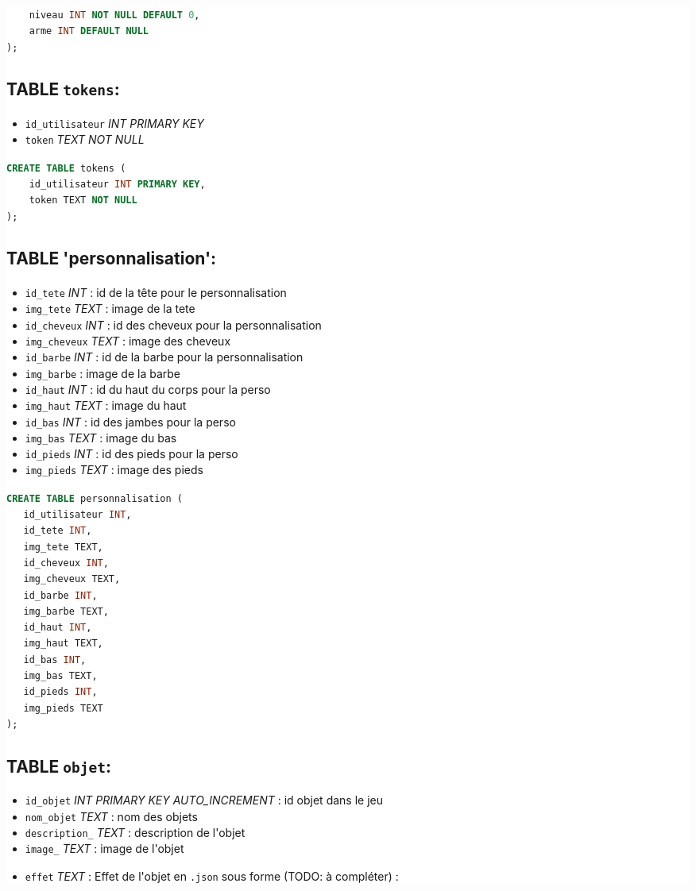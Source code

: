 ```sql
	niveau INT NOT NULL DEFAULT 0,
	arme INT DEFAULT NULL
);
```

## TABLE `tokens`:
 - `id_utilisateur` _INT PRIMARY KEY_
 - `token` _TEXT NOT NULL_

```sql
CREATE TABLE tokens (
	id_utilisateur INT PRIMARY KEY,
	token TEXT NOT NULL
);
```

## TABLE 'personnalisation':
 - `id_tete` _INT_ : id de la tête pour le personnalisation
 - `img_tete` _TEXT_ : image de la tete
 - `id_cheveux` _INT_ : id des cheveux pour la personnalisation
 - `img_cheveux` _TEXT_ : image des cheveux
 - `id_barbe` _INT_ : id de la barbe pour la personnalisation
 - `img_barbe` : image de la barbe
 - `id_haut` _INT_ : id du haut du corps pour la perso
 - `img_haut` _TEXT_ : image du haut
 - `id_bas` _INT_ : id des jambes pour la perso
 - `img_bas` _TEXT_ : image du bas
 - `id_pieds` _INT_ : id des pieds pour la perso
 - `img_pieds` _TEXT_ : image des pieds

 ```sql
CREATE TABLE personnalisation (
	id_utilisateur INT,
	id_tete INT,
	img_tete TEXT,
	id_cheveux INT,
	img_cheveux TEXT,
	id_barbe INT,
	img_barbe TEXT,
	id_haut INT,
	img_haut TEXT,
	id_bas INT,
	img_bas TEXT,
	id_pieds INT,
	img_pieds TEXT
);
```

## TABLE `objet`:
 - `id_objet` *INT PRIMARY KEY AUTO_INCREMENT* : id objet dans le jeu
 - `nom_objet` _TEXT_ : nom des objets
 - `description_` _TEXT_ : description de l'objet
 - `image_` _TEXT_ : image de l'objet
 * `effet` *TEXT* : Effet de l'objet en `.json` sous forme (TODO: à compléter) :

